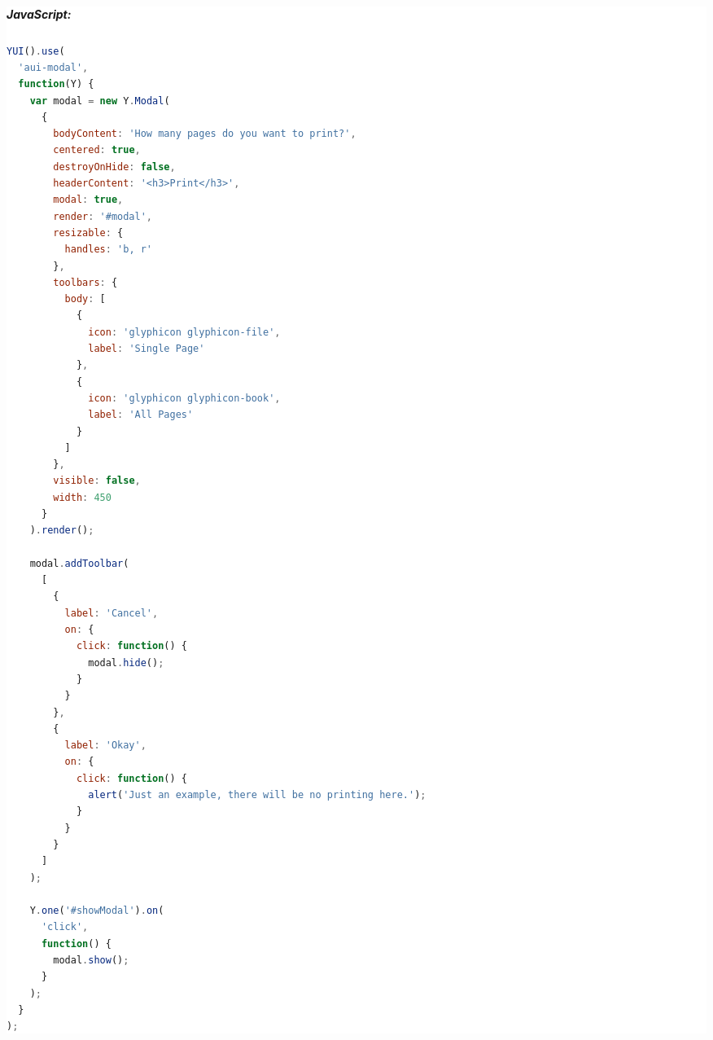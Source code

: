   ##### JavaScript:
  ```javascript
  YUI().use(
    'aui-modal',
    function(Y) {
      var modal = new Y.Modal(
        {
          bodyContent: 'How many pages do you want to print?',
          centered: true,
          destroyOnHide: false,
          headerContent: '<h3>Print</h3>',
          modal: true,
          render: '#modal',
          resizable: {
            handles: 'b, r'
          },
          toolbars: {
            body: [
              {
                icon: 'glyphicon glyphicon-file',
                label: 'Single Page'
              },
              {
                icon: 'glyphicon glyphicon-book',
                label: 'All Pages'
              }
            ]
          },
          visible: false,
          width: 450
        }
      ).render();

      modal.addToolbar(
        [
          {
            label: 'Cancel',
            on: {
              click: function() {
                modal.hide();
              }
            }
          },
          {
            label: 'Okay',
            on: {
              click: function() {
                alert('Just an example, there will be no printing here.');
              }
            }
          }
        ]
      );

      Y.one('#showModal').on(
        'click',
        function() {
          modal.show();
        }
      );
    }
  );
```
